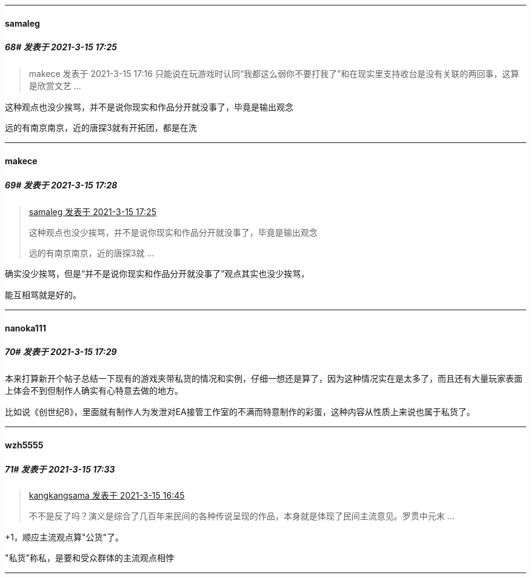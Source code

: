 
*****

####  samaleg  
##### 68#       发表于 2021-3-15 17:25


<blockquote>makece 发表于 2021-3-15 17:16
只能说在玩游戏时认同“我都这么弱你不要打我了”和在现实里支持收台是没有关联的两回事，这算是欣赏文艺 ...</blockquote>
这种观点也没少挨骂，并不是说你现实和作品分开就没事了，毕竟是输出观念


远的有南京南京，近的唐探3就有开拓团，都是在洗


*****

####  makece  
##### 69#       发表于 2021-3-15 17:28


<blockquote><a href="httphttps://bbs.saraba1st.com/2b/forum.php?mod=redirect&amp;goto=findpost&amp;pid=50633072&amp;ptid=1993279" target="_blank">samaleg 发表于 2021-3-15 17:25</a>

这种观点也没少挨骂，并不是说你现实和作品分开就没事了，毕竟是输出观念


远的有南京南京，近的唐探3就 ...</blockquote>
确实没少挨骂，但是“并不是说你现实和作品分开就没事了”观点其实也没少挨骂，

能互相骂就是好的。


*****

####  nanoka111  
##### 70#       发表于 2021-3-15 17:29


本来打算新开个帖子总结一下现有的游戏夹带私货的情况和实例，仔细一想还是算了，因为这种情况实在是太多了，而且还有大量玩家表面上体会不到但制作人确实有心特意去做的地方。

比如说《创世纪8》，里面就有制作人为发泄对EA接管工作室的不满而特意制作的彩蛋，这种内容从性质上来说也属于私货了。


*****

####  wzh5555  
##### 71#       发表于 2021-3-15 17:33


<blockquote><a href="httphttps://bbs.saraba1st.com/2b/forum.php?mod=redirect&amp;goto=findpost&amp;pid=50632625&amp;ptid=1993279" target="_blank">kangkangsama 发表于 2021-3-15 16:45</a>

不不是反了吗？演义是综合了几百年来民间的各种传说呈现的作品，本身就是体现了民间主流意见。罗贯中元末 ...</blockquote>
+1，顺应主流观点算"公货"了。

"私货"称私，是要和受众群体的主流观点相悖


*****
